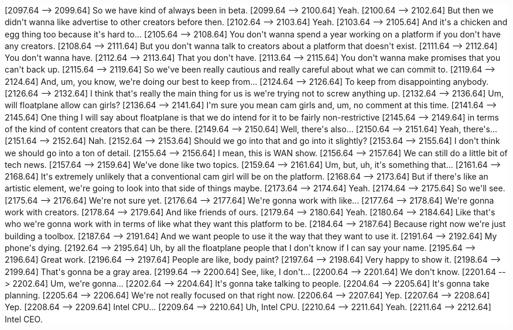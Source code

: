 [2097.64 --> 2099.64]  So we have kind of always been in beta.
[2099.64 --> 2100.64]  Yeah.
[2100.64 --> 2102.64]  But then we didn't wanna like advertise to other creators before then.
[2102.64 --> 2103.64]  Yeah.
[2103.64 --> 2105.64]  And it's a chicken and egg thing too because it's hard to...
[2105.64 --> 2108.64]  You don't wanna spend a year working on a platform if you don't have any creators.
[2108.64 --> 2111.64]  But you don't wanna talk to creators about a platform that doesn't exist.
[2111.64 --> 2112.64]  You don't wanna have.
[2112.64 --> 2113.64]  That you don't have.
[2113.64 --> 2115.64]  You don't wanna make promises that you can't back up.
[2115.64 --> 2119.64]  So we've been really cautious and really careful about what we can commit to.
[2119.64 --> 2124.64]  And, um, you know, we're doing our best to keep from...
[2124.64 --> 2126.64]  To keep from disappointing anybody.
[2126.64 --> 2132.64]  I think that's really the main thing for us is we're trying not to screw anything up.
[2132.64 --> 2136.64]  Um, will floatplane allow can girls?
[2136.64 --> 2141.64]  I'm sure you mean cam girls and, um, no comment at this time.
[2141.64 --> 2145.64]  One thing I will say about floatplane is that we do intend for it to be fairly non-restrictive
[2145.64 --> 2149.64]  in terms of the kind of content creators that can be there.
[2149.64 --> 2150.64]  Well, there's also...
[2150.64 --> 2151.64]  Yeah, there's...
[2151.64 --> 2152.64]  Nah.
[2152.64 --> 2153.64]  Should we go into that and go into it slightly?
[2153.64 --> 2155.64]  I don't think we should go into a ton of detail.
[2155.64 --> 2156.64]  I mean, this is WAN show.
[2156.64 --> 2157.64]  We can still do a little bit of tech news.
[2157.64 --> 2159.64]  We've done like two topics.
[2159.64 --> 2161.64]  Um, but, uh, it's something that...
[2161.64 --> 2168.64]  It's extremely unlikely that a conventional cam girl will be on the platform.
[2168.64 --> 2173.64]  But if there's like an artistic element, we're going to look into that side of things maybe.
[2173.64 --> 2174.64]  Yeah.
[2174.64 --> 2175.64]  So we'll see.
[2175.64 --> 2176.64]  We're not sure yet.
[2176.64 --> 2177.64]  We're gonna work with like...
[2177.64 --> 2178.64]  We're gonna work with creators.
[2178.64 --> 2179.64]  And like friends of ours.
[2179.64 --> 2180.64]  Yeah.
[2180.64 --> 2184.64]  Like that's who we're gonna work with in terms of like what they want this platform to be.
[2184.64 --> 2187.64]  Because right now we're just building a toolbox.
[2187.64 --> 2191.64]  And we want people to use it the way that they want to use it.
[2191.64 --> 2192.64]  My phone's dying.
[2192.64 --> 2195.64]  Uh, by all the floatplane people that I don't know if I can say your name.
[2195.64 --> 2196.64]  Great work.
[2196.64 --> 2197.64]  People are like, body paint?
[2197.64 --> 2198.64]  Very happy to show it.
[2198.64 --> 2199.64]  That's gonna be a gray area.
[2199.64 --> 2200.64]  See, like, I don't...
[2200.64 --> 2201.64]  We don't know.
[2201.64 --> 2202.64]  Um, we're gonna...
[2202.64 --> 2204.64]  It's gonna take talking to people.
[2204.64 --> 2205.64]  It's gonna take planning.
[2205.64 --> 2206.64]  We're not really focused on that right now.
[2206.64 --> 2207.64]  Yep.
[2207.64 --> 2208.64]  Yep.
[2208.64 --> 2209.64]  Intel CPU...
[2209.64 --> 2210.64]  Uh, Intel CPU.
[2210.64 --> 2211.64]  Yeah.
[2211.64 --> 2212.64]  Intel CEO.